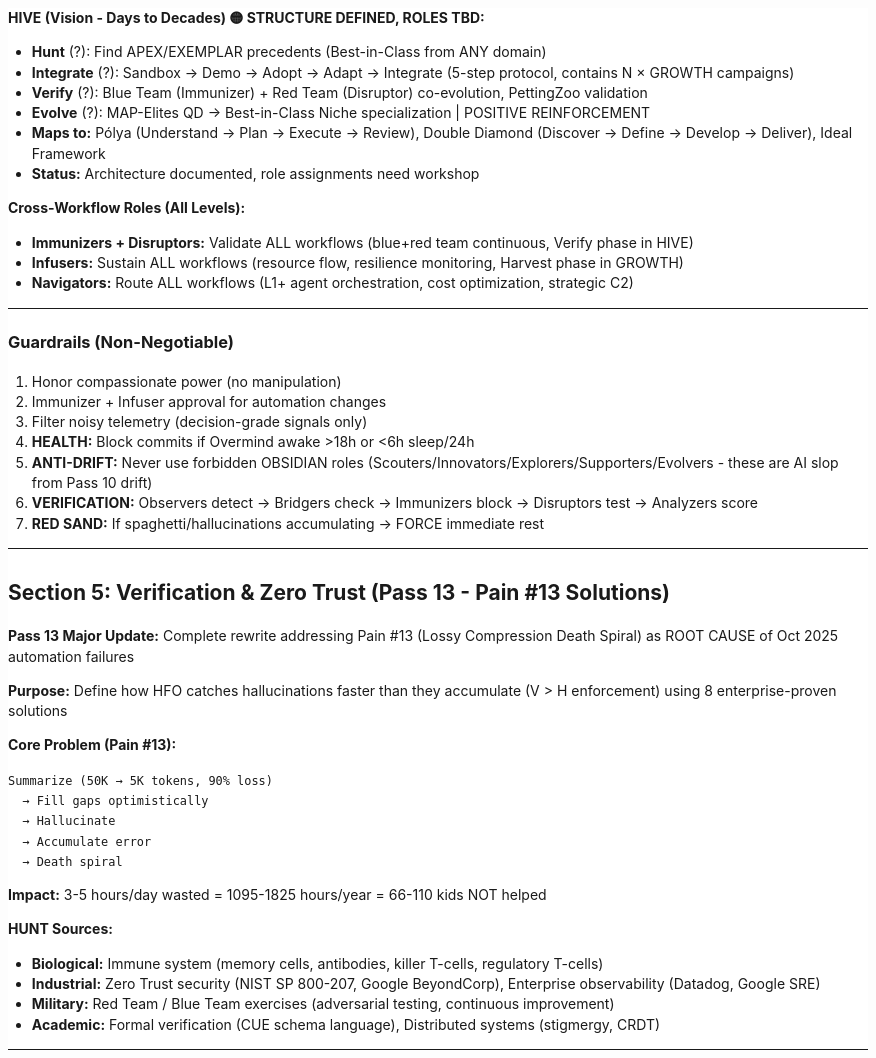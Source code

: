 **HIVE (Vision - Days to Decades) 🟡 STRUCTURE DEFINED, ROLES TBD:**
- **Hunt** (?): Find APEX/EXEMPLAR precedents (Best-in-Class from ANY domain)
- **Integrate** (?): Sandbox → Demo → Adopt → Adapt → Integrate (5-step protocol, contains N × GROWTH campaigns)
- **Verify** (?): Blue Team (Immunizer) + Red Team (Disruptor) co-evolution, PettingZoo validation
- **Evolve** (?): MAP-Elites QD → Best-in-Class Niche specialization | POSITIVE REINFORCEMENT
- **Maps to:** Pólya (Understand → Plan → Execute → Review), Double Diamond (Discover → Define → Develop → Deliver), Ideal Framework
- **Status:** Architecture documented, role assignments need workshop

**Cross-Workflow Roles (All Levels):**
- **Immunizers + Disruptors:** Validate ALL workflows (blue+red team continuous, Verify phase in HIVE)
- **Infusers:** Sustain ALL workflows (resource flow, resilience monitoring, Harvest phase in GROWTH)
- **Navigators:** Route ALL workflows (L1+ agent orchestration, cost optimization, strategic C2)

---

### Guardrails (Non-Negotiable)

1.  Honor compassionate power (no manipulation)
2.  Immunizer + Infuser approval for automation changes
3.  Filter noisy telemetry (decision-grade signals only)
4.  **HEALTH:** Block commits if Overmind awake >18h or <6h sleep/24h
5.  **ANTI-DRIFT:** Never use forbidden OBSIDIAN roles (Scouters/Innovators/Explorers/Supporters/Evolvers - these are AI slop from Pass 10 drift)
6.  **VERIFICATION:** Observers detect → Bridgers check → Immunizers block → Disruptors test → Analyzers score
7.  **RED SAND:** If spaghetti/hallucinations accumulating → FORCE immediate rest

---

## Section 5: Verification & Zero Trust (Pass 13 - Pain #13 Solutions)

**Pass 13 Major Update:** Complete rewrite addressing Pain #13 (Lossy Compression Death Spiral) as ROOT CAUSE of Oct 2025 automation failures

**Purpose:** Define how HFO catches hallucinations faster than they accumulate (V > H enforcement) using 8 enterprise-proven solutions

**Core Problem (Pain #13):**
```
Summarize (50K → 5K tokens, 90% loss) 
  → Fill gaps optimistically 
  → Hallucinate 
  → Accumulate error 
  → Death spiral
```

**Impact:** 3-5 hours/day wasted = 1095-1825 hours/year = 66-110 kids NOT helped

**HUNT Sources:**
- **Biological:** Immune system (memory cells, antibodies, killer T-cells, regulatory T-cells)
- **Industrial:** Zero Trust security (NIST SP 800-207, Google BeyondCorp), Enterprise observability (Datadog, Google SRE)
- **Military:** Red Team / Blue Team exercises (adversarial testing, continuous improvement)
- **Academic:** Formal verification (CUE schema language), Distributed systems (stigmergy, CRDT)

---